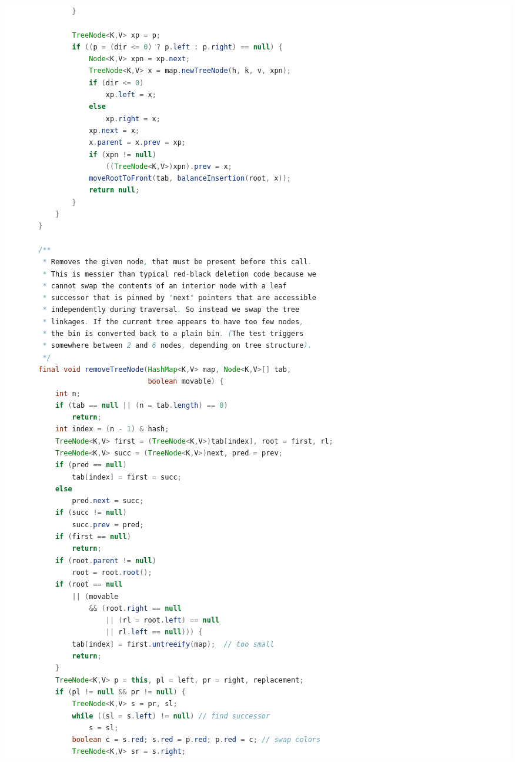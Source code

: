 ```java
                }

                TreeNode<K,V> xp = p;
                if ((p = (dir <= 0) ? p.left : p.right) == null) {
                    Node<K,V> xpn = xp.next;
                    TreeNode<K,V> x = map.newTreeNode(h, k, v, xpn);
                    if (dir <= 0)
                        xp.left = x;
                    else
                        xp.right = x;
                    xp.next = x;
                    x.parent = x.prev = xp;
                    if (xpn != null)
                        ((TreeNode<K,V>)xpn).prev = x;
                    moveRootToFront(tab, balanceInsertion(root, x));
                    return null;
                }
            }
        }

        /**
         * Removes the given node, that must be present before this call.
         * This is messier than typical red-black deletion code because we
         * cannot swap the contents of an interior node with a leaf
         * successor that is pinned by "next" pointers that are accessible
         * independently during traversal. So instead we swap the tree
         * linkages. If the current tree appears to have too few nodes,
         * the bin is converted back to a plain bin. (The test triggers
         * somewhere between 2 and 6 nodes, depending on tree structure).
         */
        final void removeTreeNode(HashMap<K,V> map, Node<K,V>[] tab,
                                  boolean movable) {
            int n;
            if (tab == null || (n = tab.length) == 0)
                return;
            int index = (n - 1) & hash;
            TreeNode<K,V> first = (TreeNode<K,V>)tab[index], root = first, rl;
            TreeNode<K,V> succ = (TreeNode<K,V>)next, pred = prev;
            if (pred == null)
                tab[index] = first = succ;
            else
                pred.next = succ;
            if (succ != null)
                succ.prev = pred;
            if (first == null)
                return;
            if (root.parent != null)
                root = root.root();
            if (root == null
                || (movable
                    && (root.right == null
                        || (rl = root.left) == null
                        || rl.left == null))) {
                tab[index] = first.untreeify(map);  // too small
                return;
            }
            TreeNode<K,V> p = this, pl = left, pr = right, replacement;
            if (pl != null && pr != null) {
                TreeNode<K,V> s = pr, sl;
                while ((sl = s.left) != null) // find successor
                    s = sl;
                boolean c = s.red; s.red = p.red; p.red = c; // swap colors
                TreeNode<K,V> sr = s.right;
```